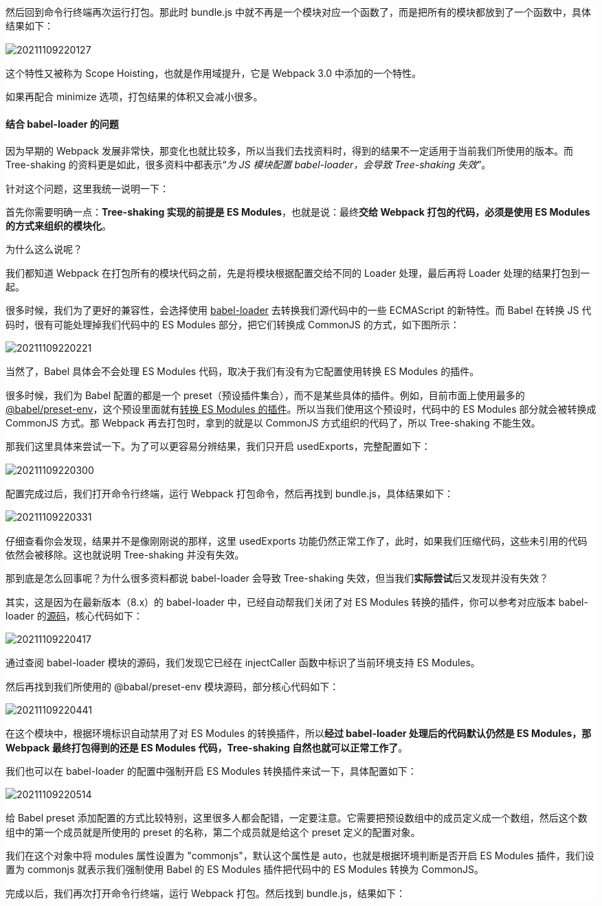 <p>然后回到命令行终端再次运行打包。那此时 bundle.js 中就不再是一个模块对应一个函数了，而是把所有的模块都放到了一个函数中，具体结果如下：</p>

![20211109220127](https://cdn.jsdelivr.net/gh/wu529778790/image/blog/20211109220127.png)

<p>这个特性又被称为 Scope Hoisting，也就是作用域提升，它是 Webpack 3.0 中添加的一个特性。</p>
<p>如果再配合 minimize 选项，打包结果的体积又会减小很多。</p>
<h4>结合 babel-loader 的问题</h4>
<p>因为早期的 Webpack 发展非常快，那变化也就比较多，所以当我们去找资料时，得到的结果不一定适用于当前我们所使用的版本。而 Tree-shaking 的资料更是如此，很多资料中都表示“<em>为 JS 模块配置 babel-loader，会导致 Tree-shaking 失效</em>”。</p>
<p>针对这个问题，这里我统一说明一下：</p>
<p>首先你需要明确一点：<strong>Tree-shaking 实现的前提是 ES Modules</strong>，也就是说：最终<strong>交给 Webpack 打包的代码，必须是使用 ES Modules 的方式来组织的模块化</strong>。</p>
<p>为什么这么说呢？</p>
<p>我们都知道 Webpack 在打包所有的模块代码之前，先是将模块根据配置交给不同的 Loader 处理，最后再将 Loader 处理的结果打包到一起。</p>
<p>很多时候，我们为了更好的兼容性，会选择使用 <a href="https://github.com/babel/babel-loader">babel-loader</a> 去转换我们源代码中的一些 ECMAScript 的新特性。而 Babel 在转换 JS 代码时，很有可能处理掉我们代码中的 ES Modules 部分，把它们转换成 CommonJS 的方式，如下图所示：</p>

![20211109220221](https://cdn.jsdelivr.net/gh/wu529778790/image/blog/20211109220221.png)

<p>当然了，Babel 具体会不会处理 ES Modules 代码，取决于我们有没有为它配置使用转换 ES Modules 的插件。</p>
<p>很多时候，我们为 Babel 配置的都是一个 preset（预设插件集合），而不是某些具体的插件。例如，目前市面上使用最多的 <a href="https://babeljs.io/docs/en/babel-preset-env">@babel/preset-env</a>，这个预设里面就有<a href="https://babeljs.io/docs/en/babel-plugin-transform-modules-commonjs">转换 ES Modules 的插件</a>。所以当我们使用这个预设时，代码中的 ES Modules 部分就会被转换成 CommonJS 方式。那 Webpack 再去打包时，拿到的就是以 CommonJS 方式组织的代码了，所以 Tree-shaking 不能生效。</p>
<p>那我们这里具体来尝试一下。为了可以更容易分辨结果，我们只开启 usedExports，完整配置如下：</p>

![20211109220300](https://cdn.jsdelivr.net/gh/wu529778790/image/blog/20211109220300.png)

<p>配置完成过后，我们打开命令行终端，运行 Webpack 打包命令，然后再找到 bundle.js，具体结果如下：</p>

![20211109220331](https://cdn.jsdelivr.net/gh/wu529778790/image/blog/20211109220331.png)

<p>仔细查看你会发现，结果并不是像刚刚说的那样，这里 usedExports 功能仍然正常工作了，此时，如果我们压缩代码，这些未引用的代码依然会被移除。这也就说明 Tree-shaking 并没有失效。</p>
<p>那到底是怎么回事呢？为什么很多资料都说 babel-loader 会导致 Tree-shaking 失效，但当我们<strong>实际尝试</strong>后又发现并没有失效？</p>
<p>其实，这是因为在最新版本（8.x）的 babel-loader 中，已经自动帮我们关闭了对 ES Modules 转换的插件，你可以参考对应版本 babel-loader 的<a href="https://github.com/babel/babel-loader/blob/v8.1.0/src/injectCaller.js">源码</a>，核心代码如下：</p>

![20211109220417](https://cdn.jsdelivr.net/gh/wu529778790/image/blog/20211109220417.png)

<p>通过查阅 babel-loader 模块的源码，我们发现它已经在 injectCaller 函数中标识了当前环境支持 ES Modules。</p>
<p>然后再找到我们所使用的 @babal/preset-env 模块源码，部分核心代码如下：</p>

![20211109220441](https://cdn.jsdelivr.net/gh/wu529778790/image/blog/20211109220441.png)

<p>在这个模块中，根据环境标识自动禁用了对 ES Modules 的转换插件，所以<strong>经过 babel-loader 处理后的代码默认仍然是 ES Modules，那 Webpack 最终打包得到的还是 ES Modules 代码，Tree-shaking 自然也就可以正常工作了</strong>。</p>
<p>我们也可以在 babel-loader 的配置中强制开启 ES Modules 转换插件来试一下，具体配置如下：</p>

![20211109220514](https://cdn.jsdelivr.net/gh/wu529778790/image/blog/20211109220514.png)

<p>给 Babel preset 添加配置的方式比较特别，这里很多人都会配错，一定要注意。它需要把预设数组中的成员定义成一个数组，然后这个数组中的第一个成员就是所使用的 preset 的名称，第二个成员就是给这个 preset 定义的配置对象。</p>
<p>我们在这个对象中将 modules 属性设置为 "commonjs"，默认这个属性是 auto，也就是根据环境判断是否开启 ES Modules 插件，我们设置为 commonjs 就表示我们强制使用 Babel 的 ES Modules 插件把代码中的 ES Modules 转换为 CommonJS。</p>
<p>完成以后，我们再次打开命令行终端，运行 Webpack 打包。然后找到 bundle.js，结果如下：</p>
